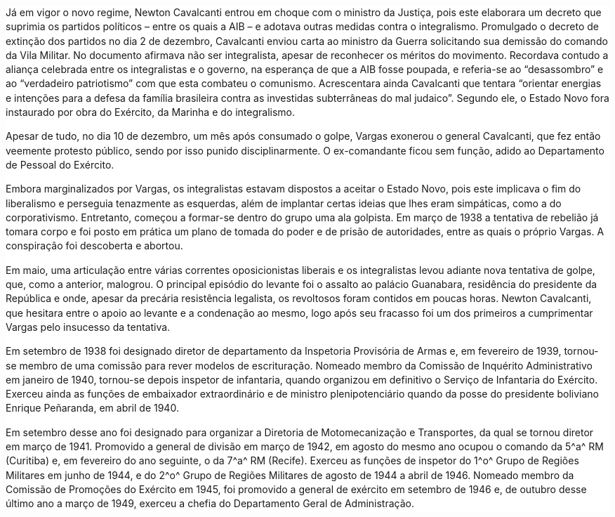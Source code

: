 Já em vigor o novo regime, Newton Cavalcanti entrou em choque com o
ministro da Justiça, pois este elaborara um decreto que suprimia os
partidos políticos – entre os quais a AIB – e adotava outras medidas
contra o integralismo. Promulgado o decreto de extinção dos partidos no
dia 2 de dezembro, Cavalcanti enviou carta ao ministro da Guerra
solicitando sua demissão do comando da Vila Militar. No documento
afirmava não ser integralista, apesar de reconhecer os méritos do
movimento. Recordava contudo a aliança celebrada entre os integralistas
e o governo, na esperança de que a AIB fosse poupada, e referia-se ao
“desassombro” e ao “verdadeiro patriotismo” com que esta combateu o
comunismo. Acrescentara ainda Cavalcanti que tentara “orientar energias
e intenções para a defesa da família brasileira contra as investidas
subterrâneas do mal judaico”. Segundo ele, o Estado Novo fora instaurado
por obra do Exército, da Marinha e do integralismo.

Apesar de tudo, no dia 10 de dezembro, um mês após consumado o golpe,
Vargas exonerou o general Cavalcanti, que fez então veemente protesto
público, sendo por isso punido disciplinarmente. O ex-comandante ficou
sem função, adido ao Departamento de Pessoal do Exército.

Embora marginalizados por Vargas, os integralistas estavam dispostos a
aceitar o Estado Novo, pois este implicava o fim do liberalismo e
perseguia tenazmente as esquerdas, além de implantar certas ideias que
lhes eram simpáticas, como a do corporativismo. Entretanto, começou a
formar-se dentro do grupo uma ala golpista. Em março de 1938 a tentativa
de rebelião já tomara corpo e foi posto em prática um plano de tomada do
poder e de prisão de autoridades, entre as quais o próprio Vargas. A
conspiração foi descoberta e abortou.

Em maio, uma articulação entre várias correntes oposicionistas liberais
e os integralistas levou adiante nova tentativa de golpe, que, como a
anterior, malogrou. O principal episódio do levante foi o assalto ao
palácio Guanabara, residência do presidente da República e onde, apesar
da precária resistência legalista, os revoltosos foram contidos em
poucas horas. Newton Cavalcanti, que hesitara entre o apoio ao levante e
a condenação ao mesmo, logo após seu fracasso foi um dos primeiros a
cumprimentar Vargas pelo insucesso da tentativa.

Em setembro de 1938 foi designado diretor de departamento da Inspetoria
Provisória de Armas e, em fevereiro de 1939, tornou-se membro de uma
comissão para rever modelos de escrituração. Nomeado membro da Comissão
de Inquérito Administrativo em janeiro de 1940, tornou-se depois
inspetor de infantaria, quando organizou em definitivo o Serviço de
Infantaria do Exército. Exerceu ainda as funções de embaixador
extraordinário e de ministro plenipotenciário quando da posse do
presidente boliviano Enrique Peñaranda, em abril de 1940.

Em setembro desse ano foi designado para organizar a Diretoria de
Motomecanização e Transportes, da qual se tornou diretor em março de
1941. Promovido a general de divisão em março de 1942, em agosto do
mesmo ano ocupou o comando da 5^a^ RM (Curitiba) e, em fevereiro do ano
seguinte, o da 7^a^ RM (Recife). Exerceu as funções de inspetor do 1^o^
Grupo de Regiões Militares em junho de 1944, e do 2^o^ Grupo de Regiões
Militares de agosto de 1944 a abril de 1946. Nomeado membro da Comissão
de Promoções do Exército em 1945, foi promovido a general de exército em
setembro de 1946 e, de outubro desse último ano a março de 1949, exerceu
a chefia do Departamento Geral de Administração.
